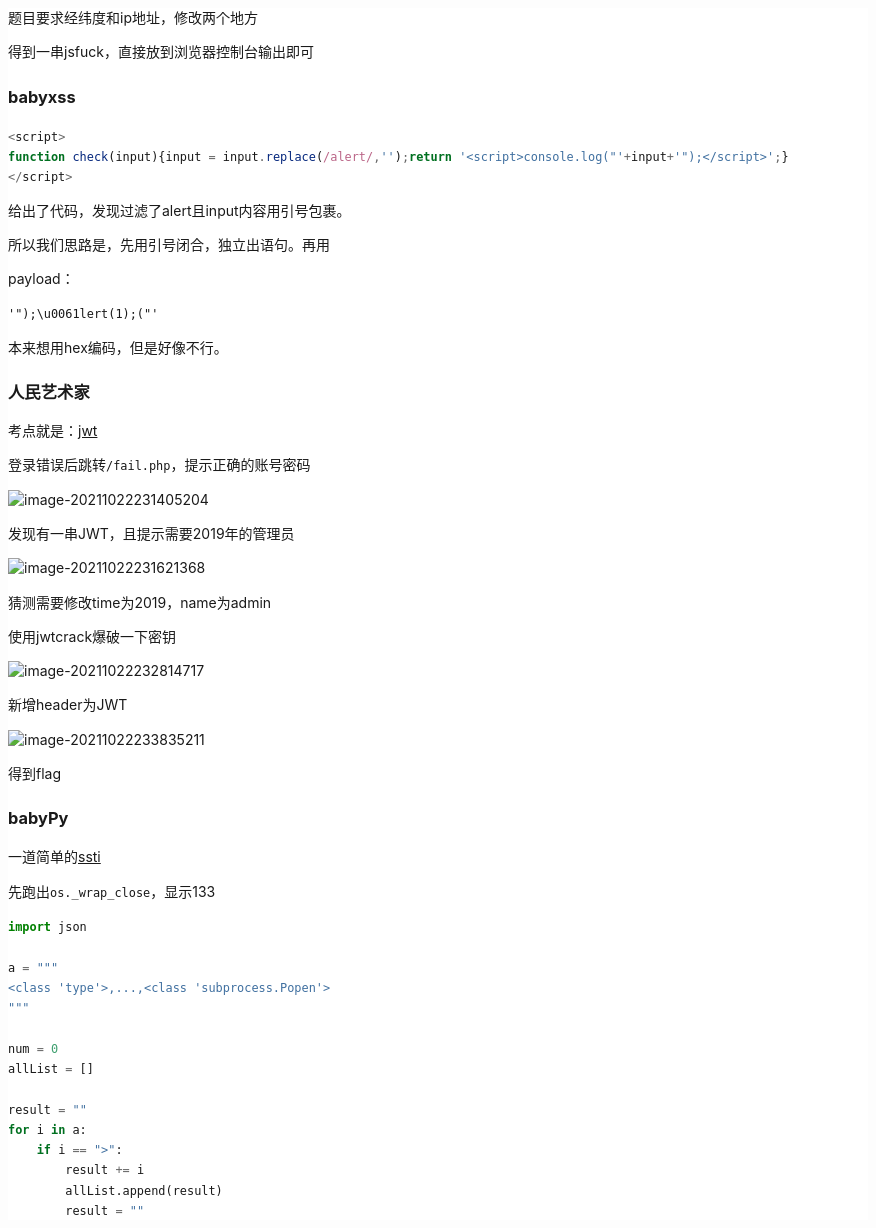 题目要求经纬度和ip地址，修改两个地方

得到一串jsfuck，直接放到浏览器控制台输出即可

###  babyxss

```javascript
<script>
function check(input){input = input.replace(/alert/,'');return '<script>console.log("'+input+'");</script>';}
</script>
```

给出了代码，发现过滤了alert且input内容用引号包裹。

所以我们思路是，先用引号闭合，独立出语句。再用

payload：

```
'");\u0061lert(1);("'
```

本来想用hex编码，但是好像不行。

###  人民艺术家

考点就是：[jwt](https://blog.csdn.net/unexpectedthing/article/details/120637412)

登录错误后跳转`/fail.php`，提示正确的账号密码

![image-20211022231405204](https://img-blog.csdnimg.cn/img_convert/452266f98fc1e8cba64bc3b51879e5e5.png)

发现有一串JWT，且提示需要2019年的管理员

![image-20211022231621368](https://img-blog.csdnimg.cn/img_convert/6a9f02116d09e0e40dcd63726fe98bb4.png)

猜测需要修改time为2019，name为admin

使用jwtcrack爆破一下密钥

![image-20211022232814717](https://img-blog.csdnimg.cn/img_convert/73392d952671e855850f85b25610aa62.png)

新增header为JWT

![image-20211022233835211](https://img-blog.csdnimg.cn/img_convert/173fbfeb6cf1765d85fd75b13a009584.png)

得到flag

### babyPy

一道简单的[ssti](https://blog.csdn.net/unexpectedthing/article/details/120960116)

先跑出`os._wrap_close`，显示133

```python
import json

a = """
<class 'type'>,...,<class 'subprocess.Popen'>
"""

num = 0
allList = []

result = ""
for i in a:
    if i == ">":
        result += i
        allList.append(result)
        result = ""
```